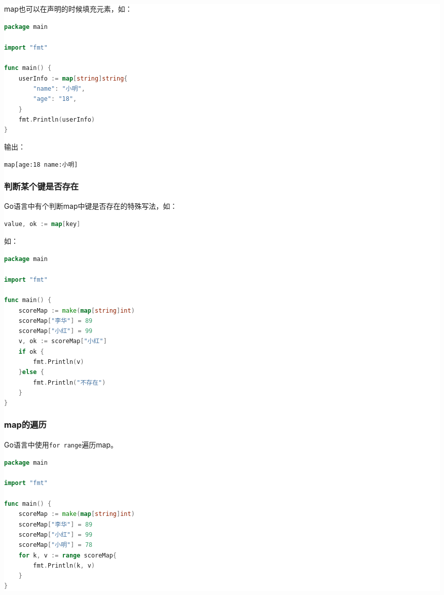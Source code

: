  map也可以在声明的时候填充元素，如：

```go
package main

import "fmt"

func main() {
    userInfo := map[string]string{
        "name": "小明",
        "age": "18",
    }
    fmt.Println(userInfo)
}
```

输出：

```
map[age:18 name:小明]
```

### 判断某个键是否存在

Go语言中有个判断map中键是否存在的特殊写法，如：

```go
value, ok := map[key]
```

如：

```go
package main

import "fmt"

func main() {
    scoreMap := make(map[string]int)
    scoreMap["李华"] = 89
    scoreMap["小红"] = 99
    v, ok := scoreMap["小红"]
    if ok {
        fmt.Println(v)
    }else {
        fmt.Println("不存在")
    }
}
```

### map的遍历

Go语言中使用`for range`遍历map。

```go
package main

import "fmt"

func main() {
    scoreMap := make(map[string]int)
    scoreMap["李华"] = 89
    scoreMap["小红"] = 99
    scoreMap["小明"] = 78
    for k, v := range scoreMap{
        fmt.Println(k, v)
    }
}
```

